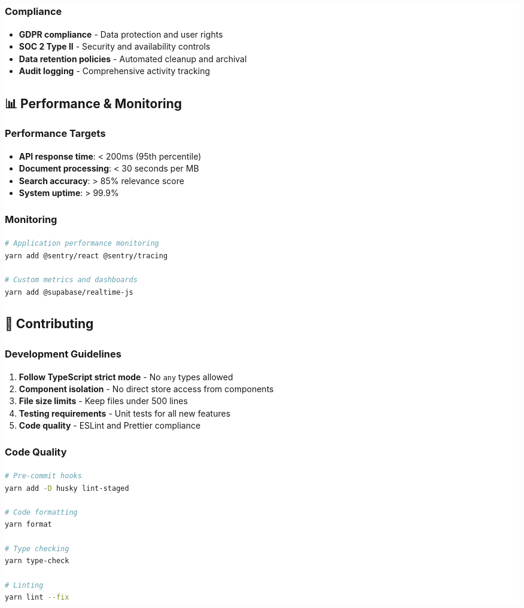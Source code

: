 ### Compliance

- **GDPR compliance** - Data protection and user rights
- **SOC 2 Type II** - Security and availability controls
- **Data retention policies** - Automated cleanup and archival
- **Audit logging** - Comprehensive activity tracking

## 📊 Performance & Monitoring

### Performance Targets

- **API response time**: < 200ms (95th percentile)
- **Document processing**: < 30 seconds per MB
- **Search accuracy**: > 85% relevance score
- **System uptime**: > 99.9%

### Monitoring

```bash
# Application performance monitoring
yarn add @sentry/react @sentry/tracing

# Custom metrics and dashboards
yarn add @supabase/realtime-js
```

## 🤝 Contributing

### Development Guidelines

1. **Follow TypeScript strict mode** - No `any` types allowed
2. **Component isolation** - No direct store access from components
3. **File size limits** - Keep files under 500 lines
4. **Testing requirements** - Unit tests for all new features
5. **Code quality** - ESLint and Prettier compliance

### Code Quality

```bash
# Pre-commit hooks
yarn add -D husky lint-staged

# Code formatting
yarn format

# Type checking
yarn type-check

# Linting
yarn lint --fix
```
